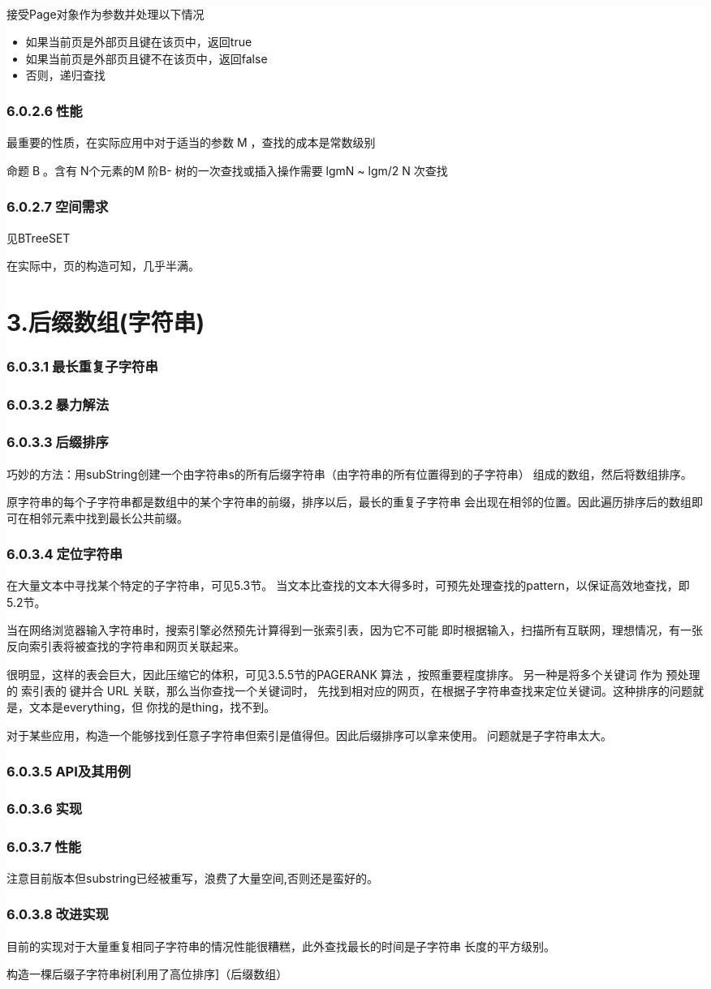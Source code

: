 接受Page对象作为参数并处理以下情况
+ 如果当前页是外部页且键在该页中，返回true
+ 如果当前页是外部页且键不在该页中，返回false
+ 否则，递归查找
### 6.0.2.6 性能
最重要的性质，在实际应用中对于适当的参数 M ，查找的成本是常数级别

命题 B 。含有 N个元素的M 阶B- 树的一次查找或插入操作需要 lgmN ~ lgm/2 N 次查找
### 6.0.2.7 空间需求
见BTreeSET 

在实际中，页的构造可知，几乎半满。

# 3.后缀数组(字符串)
### 6.0.3.1 最长重复子字符串
### 6.0.3.2 暴力解法
### 6.0.3.3 后缀排序
巧妙的方法：用subString创建一个由字符串s的所有后缀字符串（由字符串的所有位置得到的子字符串）
组成的数组，然后将数组排序。

原字符串的每个子字符串都是数组中的某个字符串的前缀，排序以后，最长的重复子字符串
会出现在相邻的位置。因此遍历排序后的数组即可在相邻元素中找到最长公共前缀。

### 6.0.3.4 定位字符串
在大量文本中寻找某个特定的子字符串，可见5.3节。
当文本比查找的文本大得多时，可预先处理查找的pattern，以保证高效地查找，即5.2节。

当在网络浏览器输入字符串时，搜索引擎必然预先计算得到一张索引表，因为它不可能
即时根据输入，扫描所有互联网，理想情况，有一张反向索引表将被查找的字符串和网页关联起来。

很明显，这样的表会巨大，因此压缩它的体积，可见3.5.5节的PAGERANK 算法 ，按照重要程度排序。
另一种是将多个关键词 作为 预处理的 索引表的 键并合 URL 关联，那么当你查找一个关键词时，
先找到相对应的网页，在根据子字符串查找来定位关键词。这种排序的问题就是，文本是everything，但
你找的是thing，找不到。

对于某些应用，构造一个能够找到任意子字符串但索引是值得但。因此后缀排序可以拿来使用。
问题就是子字符串太大。
### 6.0.3.5 API及其用例
### 6.0.3.6 实现
### 6.0.3.7 性能
注意目前版本但substring已经被重写，浪费了大量空间,否则还是蛮好的。
### 6.0.3.8 改进实现
目前的实现对于大量重复相同子字符串的情况性能很糟糕，此外查找最长的时间是子字符串
长度的平方级别。

构造一棵后缀子字符串树[利用了高位排序]（后缀数组）
